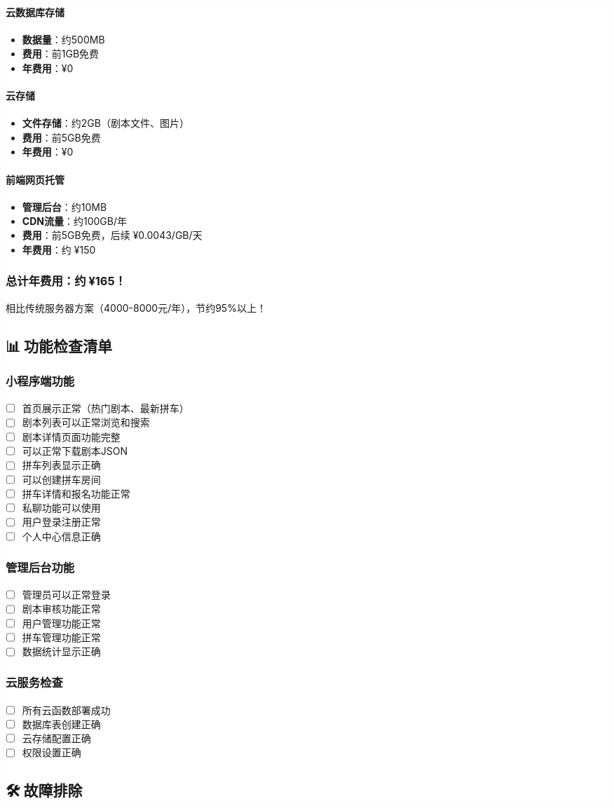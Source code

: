 #### 云数据库存储
- **数据量**：约500MB
- **费用**：前1GB免费
- **年费用**：¥0

#### 云存储
- **文件存储**：约2GB（剧本文件、图片）
- **费用**：前5GB免费  
- **年费用**：¥0

#### 前端网页托管
- **管理后台**：约10MB
- **CDN流量**：约100GB/年
- **费用**：前5GB免费，后续 ¥0.0043/GB/天
- **年费用**：约 ¥150

### **总计年费用：约 ¥165！**

相比传统服务器方案（4000-8000元/年），节约95%以上！

## 📊 功能检查清单

### 小程序端功能
- [ ] 首页展示正常（热门剧本、最新拼车）
- [ ] 剧本列表可以正常浏览和搜索
- [ ] 剧本详情页面功能完整
- [ ] 可以正常下载剧本JSON
- [ ] 拼车列表显示正确
- [ ] 可以创建拼车房间
- [ ] 拼车详情和报名功能正常
- [ ] 私聊功能可以使用
- [ ] 用户登录注册正常
- [ ] 个人中心信息正确

### 管理后台功能
- [ ] 管理员可以正常登录
- [ ] 剧本审核功能正常
- [ ] 用户管理功能正常
- [ ] 拼车管理功能正常
- [ ] 数据统计显示正确

### 云服务检查
- [ ] 所有云函数部署成功
- [ ] 数据库表创建正确
- [ ] 云存储配置正确
- [ ] 权限设置正确

## 🛠️ 故障排除
